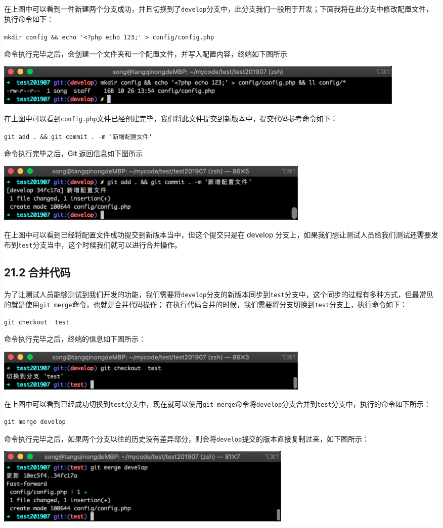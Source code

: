 在上图中可以看到一件新建两个分支成功，并且切换到了`develop`分支中，此分支我们一般用于开发；下面我将在此分支中修改配置文件，执行命令如下：

```
mkdir config && echo '<?php echo 123;' > config/config.php
```

命令执行完毕之后，会创建一个文件夹和一个配置文件，并写入配置内容，终端如下图所示

![image-20230729110513787](./assets/image-20230729110513787.png)

在上图中可以看到`config.php`文件已经创建完毕，我们将此文件提交到新版本中，提交代码参考命令如下：

```
git add . && git commit . -m '新增配置文件'
```

命令执行完毕之后，Git 返回信息如下图所示

![image-20230729110519647](./assets/image-20230729110519647.png)

在上图中可以看到已经将配置文件成功提交到新版本当中，但这个提交只是在 develop 分支上，如果我们想让测试人员给我们测试还需要发布到`test`分支当中，这个时候我们就可以进行合并操作。

## 21.2 合并代码

为了让测试人员能够测试到我们开发的功能，我们需要将`develop`分支的新版本同步到`test`分支中，这个同步的过程有多种方式，但最常见的就是使用`git merge`命令，也就是合并代码操作；
在执行代码合并的时候，我们需要将分支切换到`test`分支上，执行命令如下：

```
git checkout  test 
```

命令执行完毕之后，终端的信息如下图所示：

![image-20230729110526827](./assets/image-20230729110526827.png)

在上图中可以看到已经成功切换到`test`分支中，现在就可以使用`git merge`命令将`develop`分支合并到`test`分支中，执行的命令如下所示：

```
git merge develop
```

命令执行完毕之后，如果两个分支以往的历史没有差异部分，则会将`develop`提交的版本直接复制过来，如下图所示：

![image-20230729110532896](./assets/image-20230729110532896.png)
